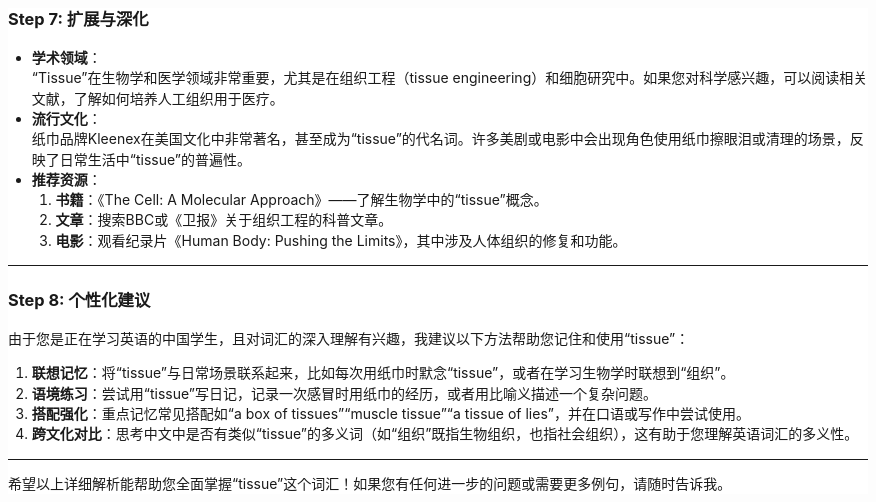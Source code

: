 
### Step 7: 扩展与深化

- **学术领域**：  
  “Tissue”在生物学和医学领域非常重要，尤其是在组织工程（tissue engineering）和细胞研究中。如果您对科学感兴趣，可以阅读相关文献，了解如何培养人工组织用于医疗。  
- **流行文化**：  
  纸巾品牌Kleenex在美国文化中非常著名，甚至成为“tissue”的代名词。许多美剧或电影中会出现角色使用纸巾擦眼泪或清理的场景，反映了日常生活中“tissue”的普遍性。  
- **推荐资源**：  
  1. **书籍**：《The Cell: A Molecular Approach》——了解生物学中的“tissue”概念。  
  2. **文章**：搜索BBC或《卫报》关于组织工程的科普文章。  
  3. **电影**：观看纪录片《Human Body: Pushing the Limits》，其中涉及人体组织的修复和功能。

---

### Step 8: 个性化建议

由于您是正在学习英语的中国学生，且对词汇的深入理解有兴趣，我建议以下方法帮助您记住和使用“tissue”：  
1. **联想记忆**：将“tissue”与日常场景联系起来，比如每次用纸巾时默念“tissue”，或者在学习生物学时联想到“组织”。  
2. **语境练习**：尝试用“tissue”写日记，记录一次感冒时用纸巾的经历，或者用比喻义描述一个复杂问题。  
3. **搭配强化**：重点记忆常见搭配如“a box of tissues”“muscle tissue”“a tissue of lies”，并在口语或写作中尝试使用。  
4. **跨文化对比**：思考中文中是否有类似“tissue”的多义词（如“组织”既指生物组织，也指社会组织），这有助于您理解英语词汇的多义性。

---

希望以上详细解析能帮助您全面掌握“tissue”这个词汇！如果您有任何进一步的问题或需要更多例句，请随时告诉我。